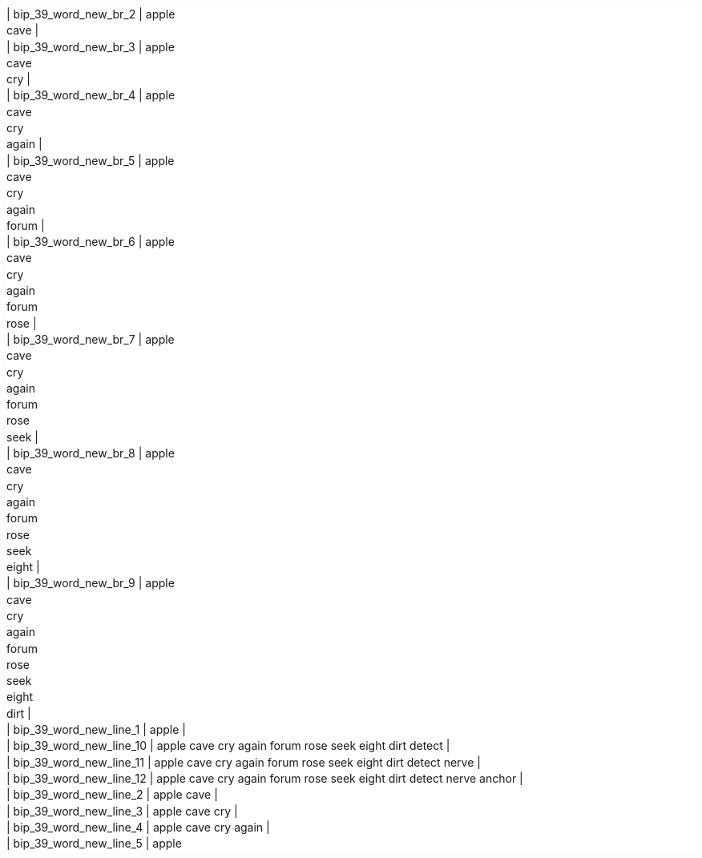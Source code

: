 | bip_39_word_new_br_2 | apple<br>cave |  
| bip_39_word_new_br_3 | apple<br>cave<br>cry |  
| bip_39_word_new_br_4 | apple<br>cave<br>cry<br>again |  
| bip_39_word_new_br_5 | apple<br>cave<br>cry<br>again<br>forum |  
| bip_39_word_new_br_6 | apple<br>cave<br>cry<br>again<br>forum<br>rose |  
| bip_39_word_new_br_7 | apple<br>cave<br>cry<br>again<br>forum<br>rose<br>seek |  
| bip_39_word_new_br_8 | apple<br>cave<br>cry<br>again<br>forum<br>rose<br>seek<br>eight |  
| bip_39_word_new_br_9 | apple<br>cave<br>cry<br>again<br>forum<br>rose<br>seek<br>eight<br>dirt |  
| bip_39_word_new_line_1 | apple |  
| bip_39_word_new_line_10 | apple
cave
cry
again
forum
rose
seek
eight
dirt
detect |  
| bip_39_word_new_line_11 | apple
cave
cry
again
forum
rose
seek
eight
dirt
detect
nerve |  
| bip_39_word_new_line_12 | apple
cave
cry
again
forum
rose
seek
eight
dirt
detect
nerve
anchor |  
| bip_39_word_new_line_2 | apple
cave |  
| bip_39_word_new_line_3 | apple
cave
cry |  
| bip_39_word_new_line_4 | apple
cave
cry
again |  
| bip_39_word_new_line_5 | apple